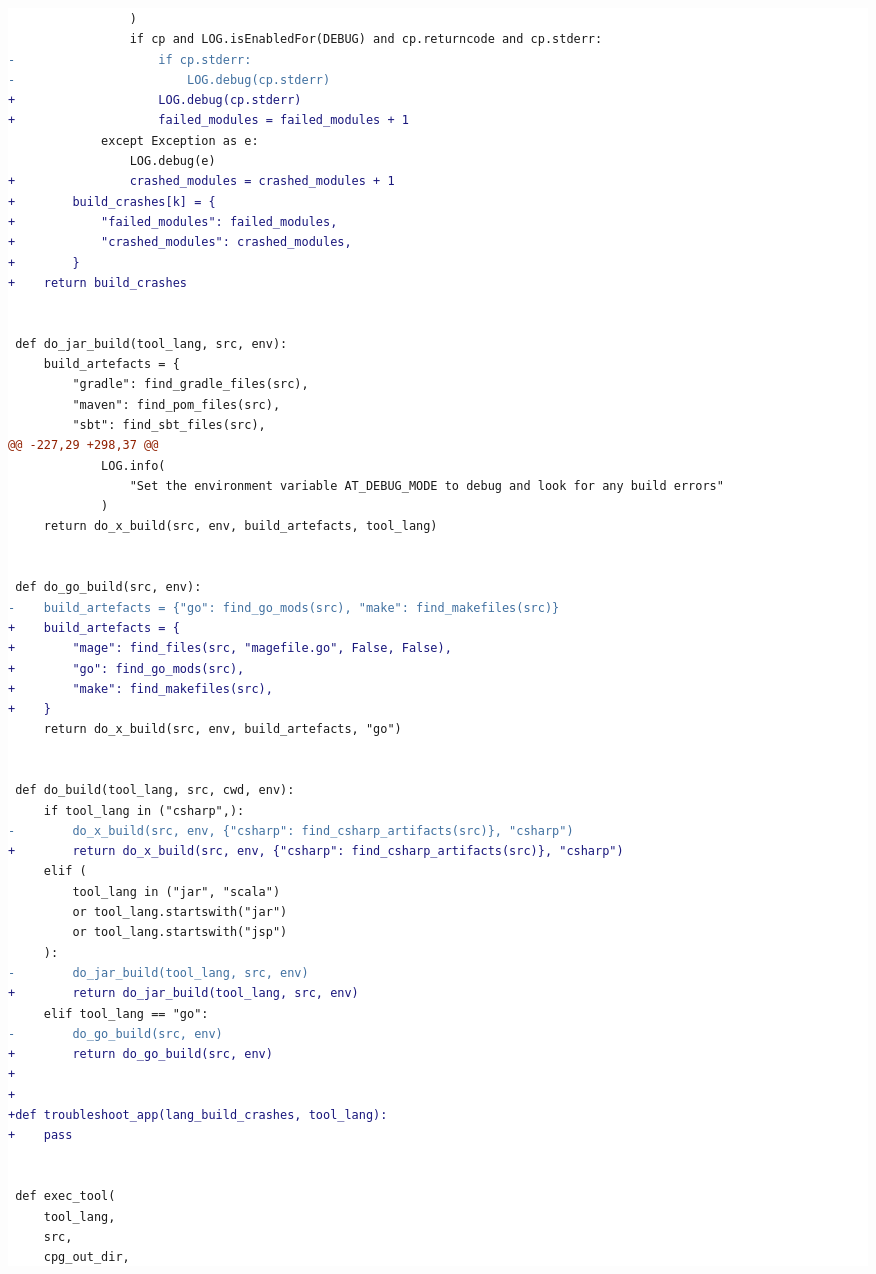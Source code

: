 ```diff
                 )
                 if cp and LOG.isEnabledFor(DEBUG) and cp.returncode and cp.stderr:
-                    if cp.stderr:
-                        LOG.debug(cp.stderr)
+                    LOG.debug(cp.stderr)
+                    failed_modules = failed_modules + 1
             except Exception as e:
                 LOG.debug(e)
+                crashed_modules = crashed_modules + 1
+        build_crashes[k] = {
+            "failed_modules": failed_modules,
+            "crashed_modules": crashed_modules,
+        }
+    return build_crashes
 
 
 def do_jar_build(tool_lang, src, env):
     build_artefacts = {
         "gradle": find_gradle_files(src),
         "maven": find_pom_files(src),
         "sbt": find_sbt_files(src),
@@ -227,29 +298,37 @@
             LOG.info(
                 "Set the environment variable AT_DEBUG_MODE to debug and look for any build errors"
             )
     return do_x_build(src, env, build_artefacts, tool_lang)
 
 
 def do_go_build(src, env):
-    build_artefacts = {"go": find_go_mods(src), "make": find_makefiles(src)}
+    build_artefacts = {
+        "mage": find_files(src, "magefile.go", False, False),
+        "go": find_go_mods(src),
+        "make": find_makefiles(src),
+    }
     return do_x_build(src, env, build_artefacts, "go")
 
 
 def do_build(tool_lang, src, cwd, env):
     if tool_lang in ("csharp",):
-        do_x_build(src, env, {"csharp": find_csharp_artifacts(src)}, "csharp")
+        return do_x_build(src, env, {"csharp": find_csharp_artifacts(src)}, "csharp")
     elif (
         tool_lang in ("jar", "scala")
         or tool_lang.startswith("jar")
         or tool_lang.startswith("jsp")
     ):
-        do_jar_build(tool_lang, src, env)
+        return do_jar_build(tool_lang, src, env)
     elif tool_lang == "go":
-        do_go_build(src, env)
+        return do_go_build(src, env)
+
+
+def troubleshoot_app(lang_build_crashes, tool_lang):
+    pass
 
 
 def exec_tool(
     tool_lang,
     src,
     cpg_out_dir,
```